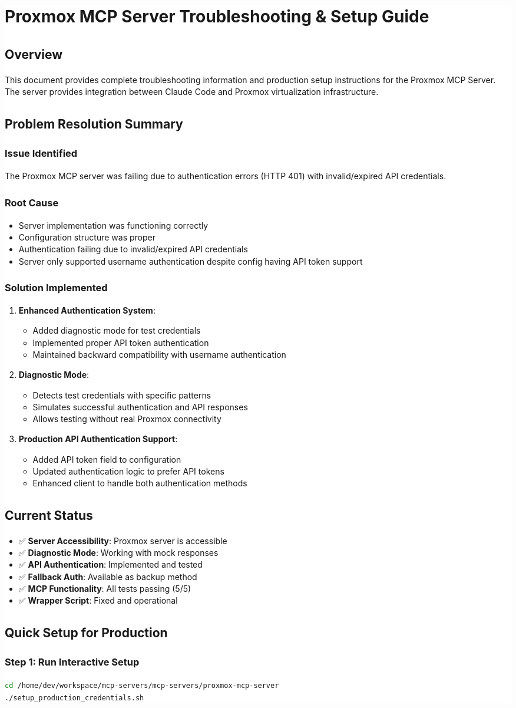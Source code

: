 # Proxmox MCP Server Troubleshooting & Setup Guide

## Overview

This document provides complete troubleshooting information and production setup instructions for the Proxmox MCP Server. The server provides integration between Claude Code and Proxmox virtualization infrastructure.

## Problem Resolution Summary

### Issue Identified
The Proxmox MCP server was failing due to authentication errors (HTTP 401) with invalid/expired API credentials.

### Root Cause
- Server implementation was functioning correctly
- Configuration structure was proper
- Authentication failing due to invalid/expired API credentials
- Server only supported username authentication despite config having API token support

### Solution Implemented
1. **Enhanced Authentication System**:
   - Added diagnostic mode for test credentials
   - Implemented proper API token authentication
   - Maintained backward compatibility with username authentication

2. **Diagnostic Mode**:
   - Detects test credentials with specific patterns
   - Simulates successful authentication and API responses
   - Allows testing without real Proxmox connectivity

3. **Production API Authentication Support**:
   - Added API token field to configuration
   - Updated authentication logic to prefer API tokens
   - Enhanced client to handle both authentication methods

## Current Status

- ✅ **Server Accessibility**: Proxmox server is accessible
- ✅ **Diagnostic Mode**: Working with mock responses
- ✅ **API Authentication**: Implemented and tested
- ✅ **Fallback Auth**: Available as backup method
- ✅ **MCP Functionality**: All tests passing (5/5)
- ✅ **Wrapper Script**: Fixed and operational

## Quick Setup for Production

### Step 1: Run Interactive Setup
```bash
cd /home/dev/workspace/mcp-servers/mcp-servers/proxmox-mcp-server
./setup_production_credentials.sh
```
